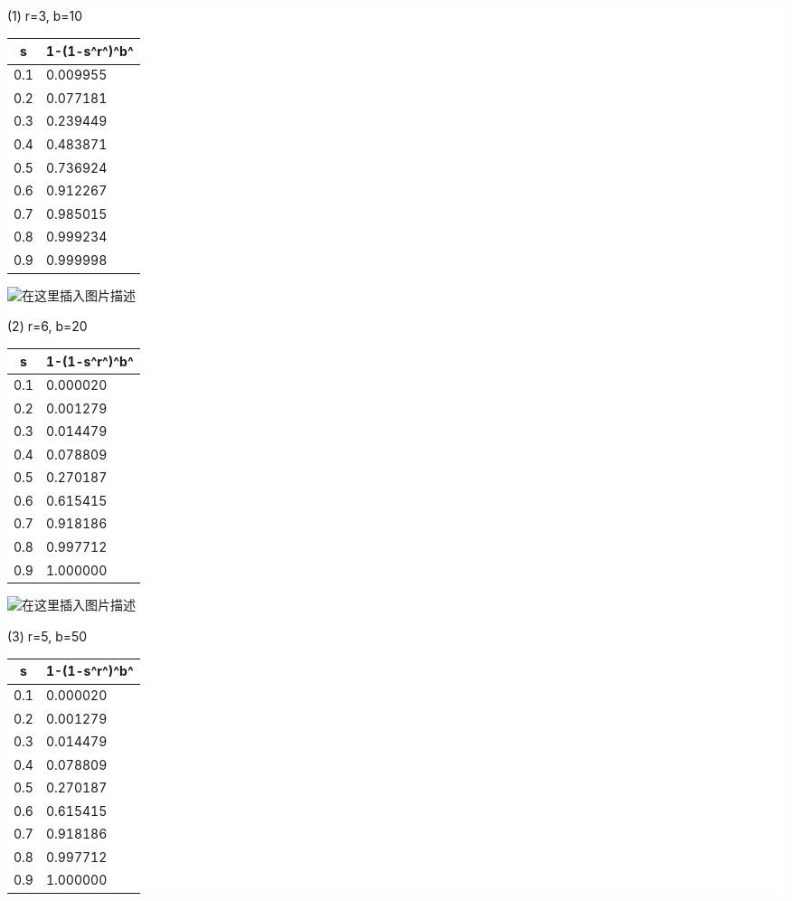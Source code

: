 (1) r=3, b=10

| s    | 1-(1-s^r^)^b^ |
| ---- | ------------- |
| 0.1  | 0.009955      |
| 0.2  | 0.077181      |
| 0.3  | 0.239449      |
| 0.4  | 0.483871      |
| 0.5  | 0.736924      |
| 0.6  | 0.912267      |
| 0.7  | 0.985015      |
| 0.8  | 0.999234      |
| 0.9  | 0.999998      |


![在这里插入图片描述](https://img-blog.csdnimg.cn/7e6d298a2d464b12a5932352af2f880b.png)


(2) r=6, b=20

| s    | 1-(1-s^r^)^b^ |
| ---- | ------------- |
| 0.1  | 0.000020      |
| 0.2  | 0.001279      |
| 0.3  | 0.014479      |
| 0.4  | 0.078809      |
| 0.5  | 0.270187      |
| 0.6  | 0.615415      |
| 0.7  | 0.918186      |
| 0.8  | 0.997712      |
| 0.9  | 1.000000      |


![在这里插入图片描述](https://img-blog.csdnimg.cn/6be95b4f60e047289cf4b2291419d2aa.png)


(3) r=5, b=50

| s    | 1-(1-s^r^)^b^ |
| ---- | ------------- |
| 0.1  | 0.000020      |
| 0.2  | 0.001279      |
| 0.3  | 0.014479      |
| 0.4  | 0.078809      |
| 0.5  | 0.270187      |
| 0.6  | 0.615415      |
| 0.7  | 0.918186      |
| 0.8  | 0.997712      |
| 0.9  | 1.000000      |